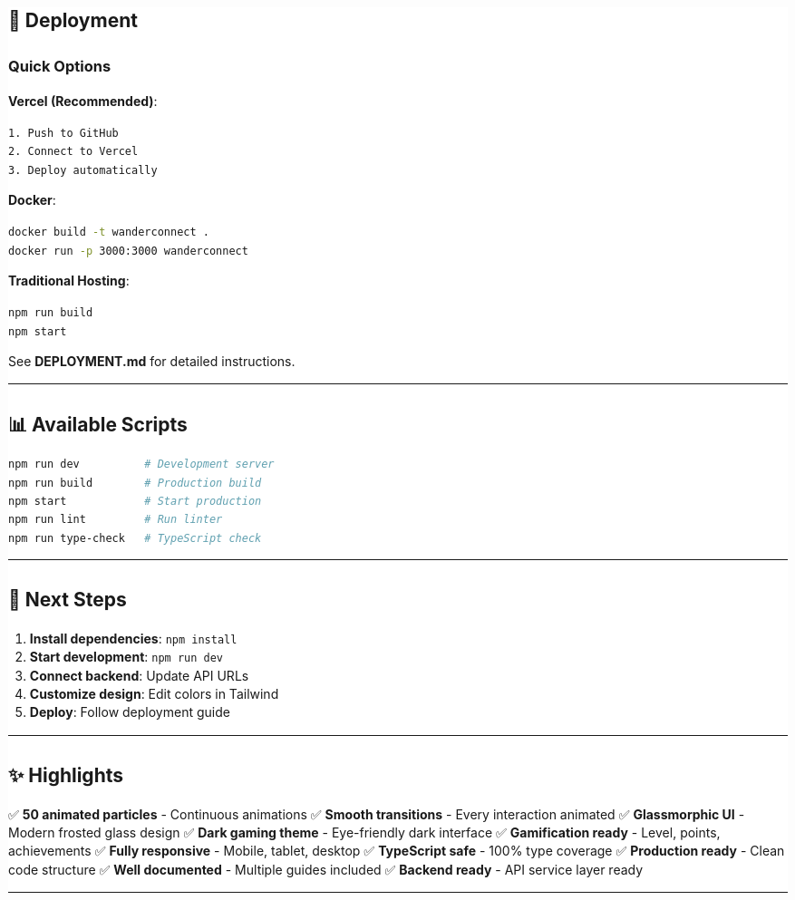 
## 🚀 Deployment

### Quick Options

**Vercel (Recommended)**:
```
1. Push to GitHub
2. Connect to Vercel
3. Deploy automatically
```

**Docker**:
```bash
docker build -t wanderconnect .
docker run -p 3000:3000 wanderconnect
```

**Traditional Hosting**:
```bash
npm run build
npm start
```

See **DEPLOYMENT.md** for detailed instructions.

---

## 📊 Available Scripts

```bash
npm run dev          # Development server
npm run build        # Production build
npm start            # Start production
npm run lint         # Run linter
npm run type-check   # TypeScript check
```

---

## 🎯 Next Steps

1. **Install dependencies**: `npm install`
2. **Start development**: `npm run dev`
3. **Connect backend**: Update API URLs
4. **Customize design**: Edit colors in Tailwind
5. **Deploy**: Follow deployment guide

---

## ✨ Highlights

✅ **50 animated particles** - Continuous animations
✅ **Smooth transitions** - Every interaction animated
✅ **Glassmorphic UI** - Modern frosted glass design
✅ **Dark gaming theme** - Eye-friendly dark interface
✅ **Gamification ready** - Level, points, achievements
✅ **Fully responsive** - Mobile, tablet, desktop
✅ **TypeScript safe** - 100% type coverage
✅ **Production ready** - Clean code structure
✅ **Well documented** - Multiple guides included
✅ **Backend ready** - API service layer ready

---